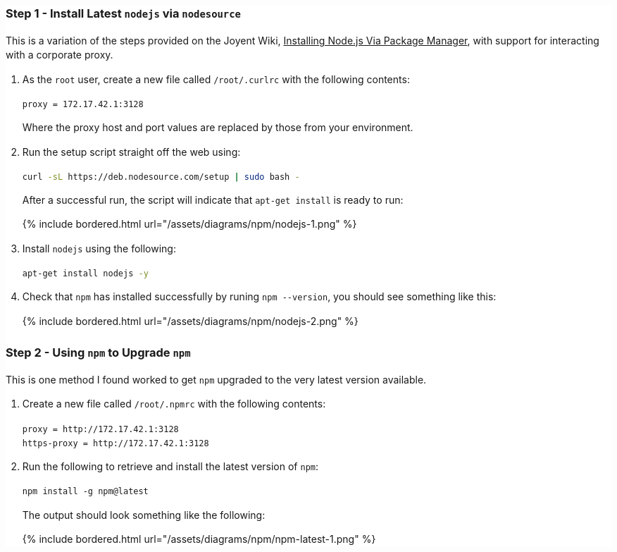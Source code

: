 

### Step 1 - Install Latest `nodejs` via `nodesource`

This is a variation of the steps provided on the Joyent Wiki, [Installing Node.js Via Package Manager](https://github.com/joyent/node/wiki/installing-node.js-via-package-manager#debian-and-ubuntu-based-linux-distributions), with support for interacting with a corporate proxy.


1. As the `root` user, create a new file called `/root/.curlrc` with the following contents:

    ```bash
    proxy = 172.17.42.1:3128
    ```

    Where the proxy host and port values are replaced by those from your environment. 

2. Run the setup script straight off the web using:

    ```bash
    curl -sL https://deb.nodesource.com/setup | sudo bash -
    ```

    After a successful run, the script will indicate that `apt-get install` is ready to run:

    {% include bordered.html url="/assets/diagrams/npm/nodejs-1.png" %}

3. Install `nodejs` using the following:

    ```bash
    apt-get install nodejs -y
    ```

4. Check that `npm` has installed successfully by runing `npm --version`, you should see something like this:

    {% include bordered.html url="/assets/diagrams/npm/nodejs-2.png" %}




### Step 2 - Using `npm` to Upgrade `npm`

This is one method I found worked to get `npm` upgraded to the very latest version available.

1. Create a new file called `/root/.npmrc` with the following contents:

    ```bash
    proxy = http://172.17.42.1:3128
    https-proxy = http://172.17.42.1:3128
    ```

2. Run the following to retrieve and install the latest version of `npm`:

    ```
    npm install -g npm@latest
    ```

    The output should look something like the following:

    {% include bordered.html url="/assets/diagrams/npm/npm-latest-1.png" %}
